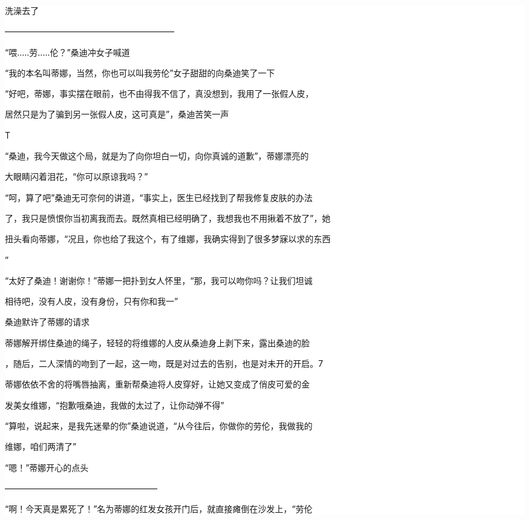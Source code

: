 洗澡去了



————————————————————



“喂.....劳.....伦？”桑迪冲女子喊道



“我的本名叫蒂娜，当然，你也可以叫我劳伦”女子甜甜的向桑迪笑了一下

“好吧，蒂娜，事实摆在眼前，也不由得我不信了，真没想到，我用了一张假人皮，

居然只是为了骗到另一张假人皮，这可真是”，桑迪苦笑一声

T



“桑迪，我今天做这个局，就是为了向你坦白一切，向你真诚的道歉”，蒂娜漂亮的

大眼睛闪着泪花，“你可以原谅我吗？”

“呵，算了吧”桑迪无可奈何的讲道，“事实上，医生已经找到了帮我修复皮肤的办法

了，我只是愤恨你当初离我而去。既然真相已经明确了，我想我也不用揪着不放了”，她

扭头看向蒂娜，“况且，你也给了我这个，有了维娜，我确实得到了很多梦寐以求的东西

”

“太好了桑迪！谢谢你！”蒂娜一把扑到女人怀里，“那，我可以吻你吗？让我们坦诚

相待吧，没有人皮，没有身份，只有你和我一”



桑迪默许了蒂娜的请求



蒂娜解开绑住桑迪的绳子，轻轻的将维娜的人皮从桑迪身上剥下来，露出桑迪的脸

，随后，二人深情的吻到了一起，这一吻，既是对过去的告别，也是对未开的开启。7



蒂娜依依不舍的将嘴唇抽离，重新帮桑迪将人皮穿好，让她又变成了俏皮可爱的金

发美女维娜，“抱歉哦桑迪，我做的太过了，让你动弹不得”



“算啦，说起来，是我先迷晕的你”桑迪说道，“从今往后，你做你的劳伦，我做我的

维娜，咱们两清了”



“嗯！”蒂娜开心的点头



——————————————————



“啊！今天真是累死了！”名为蒂娜的红发女孩开门后，就直接瘫倒在沙发上，“劳伦
